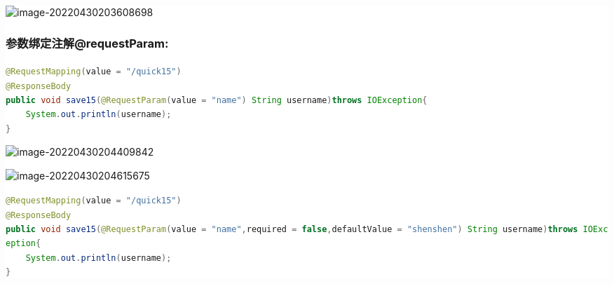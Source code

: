 ![image-20220430203608698](../../../blog/zheng-s/source/image/image-20220430203608698.png)





###  参数绑定注解@requestParam:

```java
@RequestMapping(value = "/quick15")
@ResponseBody
public void save15(@RequestParam(value = "name") String username)throws IOException{
    System.out.println(username);
}
```

![image-20220430204409842](../../../blog/zheng-s/source/image/image-20220430204409842.png)



![image-20220430204615675](../../../blog/zheng-s/source/image/image-20220430204615675.png)





```java
@RequestMapping(value = "/quick15")
@ResponseBody
public void save15(@RequestParam(value = "name",required = false,defaultValue = "shenshen") String username)throws IOException{
    System.out.println(username);
}
```





